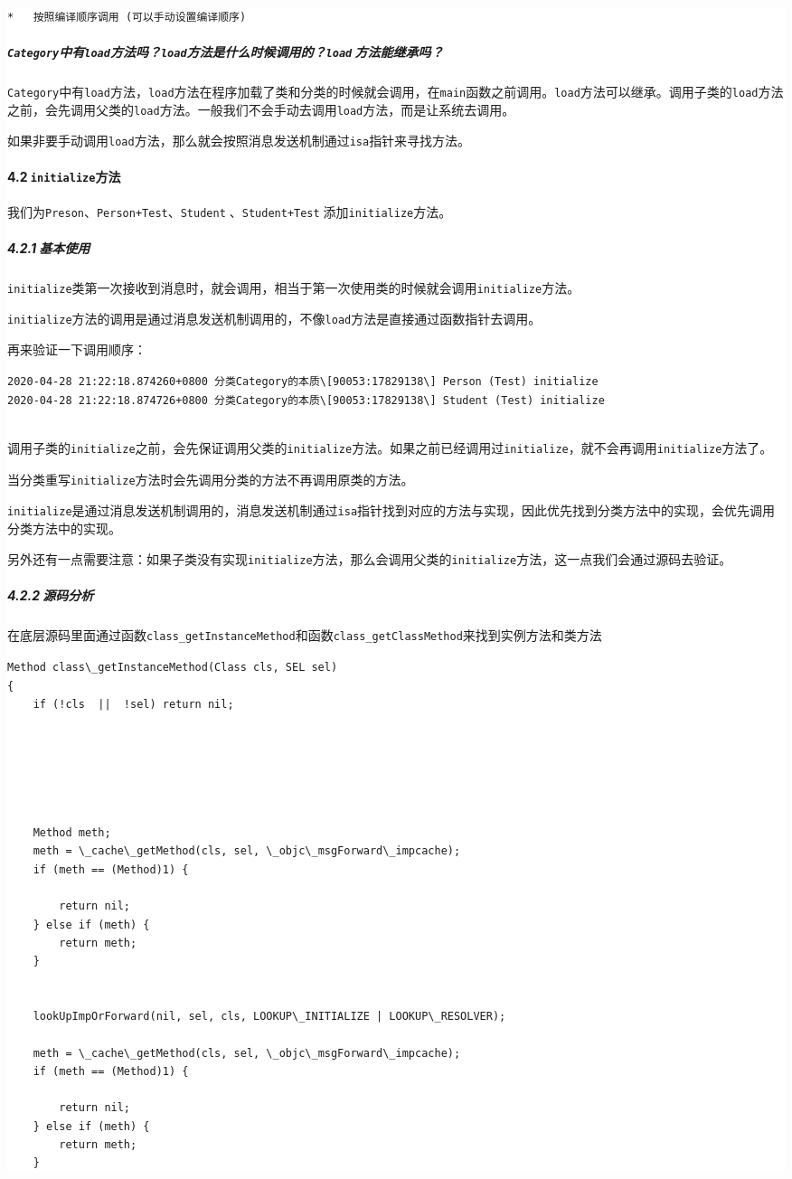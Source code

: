     *   按照编译顺序调用 (可以手动设置编译顺序)

##### `Category`中有`load`方法吗？`load`方法是什么时候调用的？`load` 方法能继承吗？

`Category`中有`load`方法，`load`方法在程序加载了类和分类的时候就会调用，在`main`函数之前调用。`load`方法可以继承。调用子类的`load`方法之前，会先调用父类的`load`方法。一般我们不会手动去调用`load`方法，而是让系统去调用。

如果非要手动调用`load`方法，那么就会按照消息发送机制通过`isa`指针来寻找方法。

#### 4.2 `initialize`方法

我们为`Preson`、`Person+Test`、`Student` 、`Student+Test` 添加`initialize`方法。

##### 4.2.1 基本使用

`initialize`类第一次接收到消息时，就会调用，相当于第一次使用类的时候就会调用`initialize`方法。

`initialize`方法的调用是通过消息发送机制调用的，不像`load`方法是直接通过函数指针去调用。

再来验证一下调用顺序：

```
2020-04-28 21:22:18.874260+0800 分类Category的本质\[90053:17829138\] Person (Test) initialize
2020-04-28 21:22:18.874726+0800 分类Category的本质\[90053:17829138\] Student (Test) initialize


```

调用子类的`initialize`之前，会先保证调用父类的`initialize`方法。如果之前已经调用过`initialize`，就不会再调用`initialize`方法了。

当分类重写`initialize`方法时会先调用分类的方法不再调用原类的方法。

`initialize`是通过消息发送机制调用的，消息发送机制通过`isa`指针找到对应的方法与实现，因此优先找到分类方法中的实现，会优先调用分类方法中的实现。

另外还有一点需要注意：如果子类没有实现`initialize`方法，那么会调用父类的`initialize`方法，这一点我们会通过源码去验证。

##### 4.2.2 源码分析

在底层源码里面通过函数`class_getInstanceMethod`和函数`class_getClassMethod`来找到实例方法和类方法

```
Method class\_getInstanceMethod(Class cls, SEL sel)
{
    if (!cls  ||  !sel) return nil;

    

    
    

    Method meth;
    meth = \_cache\_getMethod(cls, sel, \_objc\_msgForward\_impcache);
    if (meth == (Method)1) {
        
        return nil;
    } else if (meth) {
        return meth;
    }
        
    
    lookUpImpOrForward(nil, sel, cls, LOOKUP\_INITIALIZE | LOOKUP\_RESOLVER);

    meth = \_cache\_getMethod(cls, sel, \_objc\_msgForward\_impcache);
    if (meth == (Method)1) {
        
        return nil;
    } else if (meth) {
        return meth;
    }

```